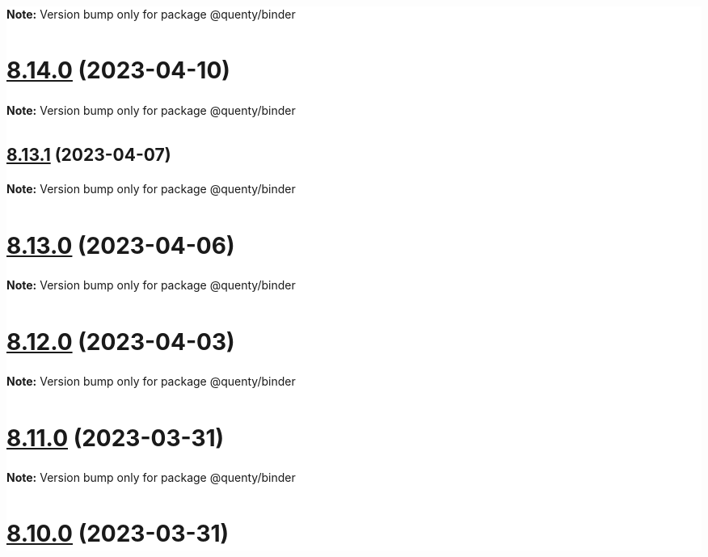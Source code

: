 **Note:** Version bump only for package @quenty/binder





# [8.14.0](https://github.com/Quenty/NevermoreEngine/compare/@quenty/binder@8.13.1...@quenty/binder@8.14.0) (2023-04-10)

**Note:** Version bump only for package @quenty/binder





## [8.13.1](https://github.com/Quenty/NevermoreEngine/compare/@quenty/binder@8.13.0...@quenty/binder@8.13.1) (2023-04-07)

**Note:** Version bump only for package @quenty/binder





# [8.13.0](https://github.com/Quenty/NevermoreEngine/compare/@quenty/binder@8.12.0...@quenty/binder@8.13.0) (2023-04-06)

**Note:** Version bump only for package @quenty/binder





# [8.12.0](https://github.com/Quenty/NevermoreEngine/compare/@quenty/binder@8.11.0...@quenty/binder@8.12.0) (2023-04-03)

**Note:** Version bump only for package @quenty/binder





# [8.11.0](https://github.com/Quenty/NevermoreEngine/compare/@quenty/binder@8.10.0...@quenty/binder@8.11.0) (2023-03-31)

**Note:** Version bump only for package @quenty/binder





# [8.10.0](https://github.com/Quenty/NevermoreEngine/compare/@quenty/binder@8.9.0...@quenty/binder@8.10.0) (2023-03-31)
